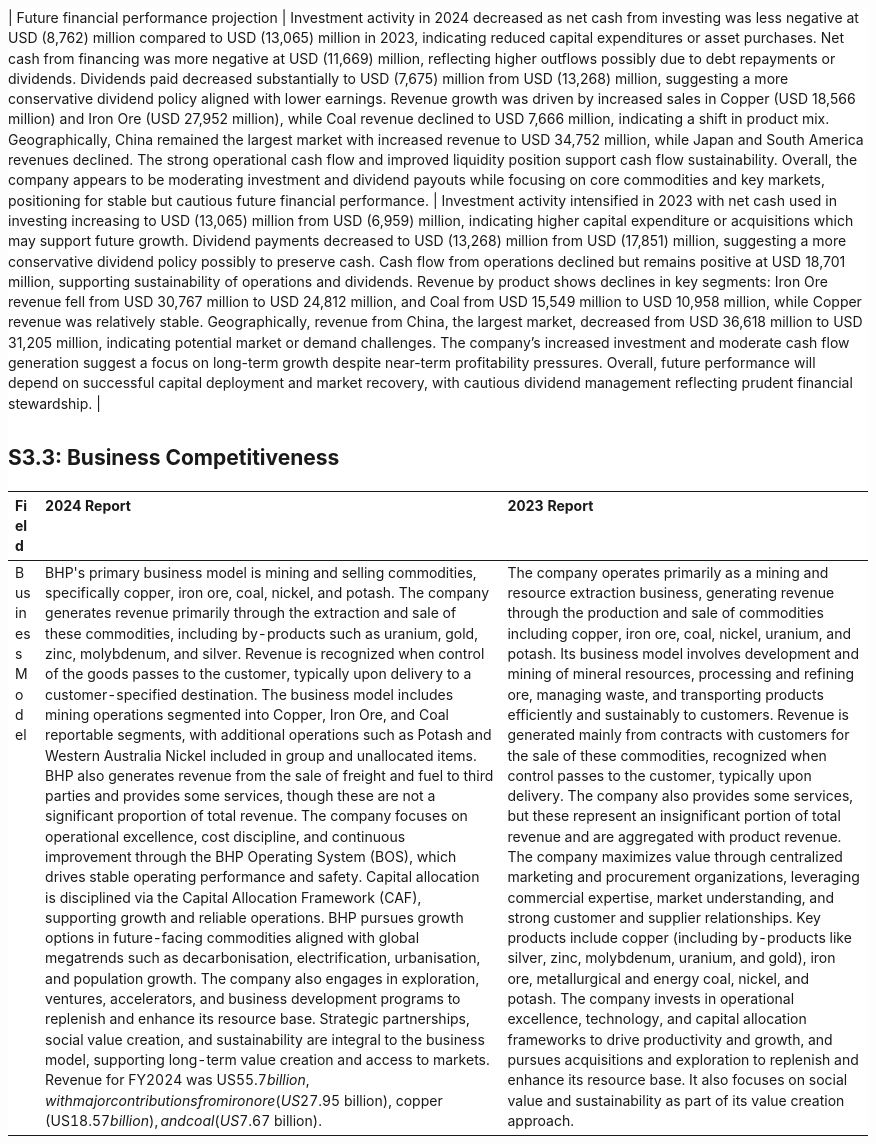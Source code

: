 | Future financial performance projection | Investment activity in 2024 decreased as net cash from investing was less negative at USD (8,762) million compared to USD (13,065) million in 2023, indicating reduced capital expenditures or asset purchases. Net cash from financing was more negative at USD (11,669) million, reflecting higher outflows possibly due to debt repayments or dividends. Dividends paid decreased substantially to USD (7,675) million from USD (13,268) million, suggesting a more conservative dividend policy aligned with lower earnings. Revenue growth was driven by increased sales in Copper (USD 18,566 million) and Iron Ore (USD 27,952 million), while Coal revenue declined to USD 7,666 million, indicating a shift in product mix. Geographically, China remained the largest market with increased revenue to USD 34,752 million, while Japan and South America revenues declined. The strong operational cash flow and improved liquidity position support cash flow sustainability. Overall, the company appears to be moderating investment and dividend payouts while focusing on core commodities and key markets, positioning for stable but cautious future financial performance. | Investment activity intensified in 2023 with net cash used in investing increasing to USD (13,065) million from USD (6,959) million, indicating higher capital expenditure or acquisitions which may support future growth. Dividend payments decreased to USD (13,268) million from USD (17,851) million, suggesting a more conservative dividend policy possibly to preserve cash. Cash flow from operations declined but remains positive at USD 18,701 million, supporting sustainability of operations and dividends. Revenue by product shows declines in key segments: Iron Ore revenue fell from USD 30,767 million to USD 24,812 million, and Coal from USD 15,549 million to USD 10,958 million, while Copper revenue was relatively stable. Geographically, revenue from China, the largest market, decreased from USD 36,618 million to USD 31,205 million, indicating potential market or demand challenges. The company’s increased investment and moderate cash flow generation suggest a focus on long-term growth despite near-term profitability pressures. Overall, future performance will depend on successful capital deployment and market recovery, with cautious dividend management reflecting prudent financial stewardship. |


## S3.3: Business Competitiveness

| Field | 2024 Report | 2023 Report |
| :---- | :---- | :---- |
| Business Model | BHP's primary business model is mining and selling commodities, specifically copper, iron ore, coal, nickel, and potash. The company generates revenue primarily through the extraction and sale of these commodities, including by-products such as uranium, gold, zinc, molybdenum, and silver. Revenue is recognized when control of the goods passes to the customer, typically upon delivery to a customer-specified destination. The business model includes mining operations segmented into Copper, Iron Ore, and Coal reportable segments, with additional operations such as Potash and Western Australia Nickel included in group and unallocated items. BHP also generates revenue from the sale of freight and fuel to third parties and provides some services, though these are not a significant proportion of total revenue. The company focuses on operational excellence, cost discipline, and continuous improvement through the BHP Operating System (BOS), which drives stable operating performance and safety. Capital allocation is disciplined via the Capital Allocation Framework (CAF), supporting growth and reliable operations. BHP pursues growth options in future-facing commodities aligned with global megatrends such as decarbonisation, electrification, urbanisation, and population growth. The company also engages in exploration, ventures, accelerators, and business development programs to replenish and enhance its resource base. Strategic partnerships, social value creation, and sustainability are integral to the business model, supporting long-term value creation and access to markets. Revenue for FY2024 was US$55.7 billion, with major contributions from iron ore (US$27.95 billion), copper (US$18.57 billion), and coal (US$7.67 billion). | The company operates primarily as a mining and resource extraction business, generating revenue through the production and sale of commodities including copper, iron ore, coal, nickel, uranium, and potash. Its business model involves development and mining of mineral resources, processing and refining ore, managing waste, and transporting products efficiently and sustainably to customers. Revenue is generated mainly from contracts with customers for the sale of these commodities, recognized when control passes to the customer, typically upon delivery. The company also provides some services, but these represent an insignificant portion of total revenue and are aggregated with product revenue. The company maximizes value through centralized marketing and procurement organizations, leveraging commercial expertise, market understanding, and strong customer and supplier relationships. Key products include copper (including by-products like silver, zinc, molybdenum, uranium, and gold), iron ore, metallurgical and energy coal, nickel, and potash. The company invests in operational excellence, technology, and capital allocation frameworks to drive productivity and growth, and pursues acquisitions and exploration to replenish and enhance its resource base. It also focuses on social value and sustainability as part of its value creation approach. |
